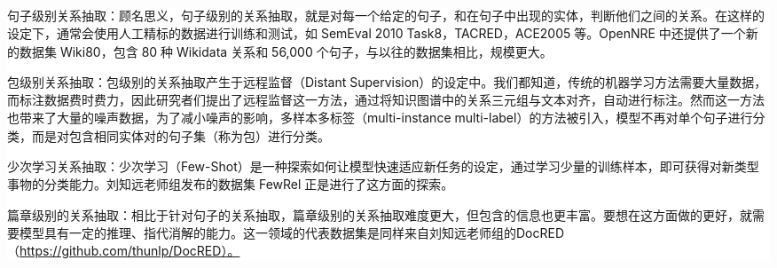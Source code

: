 

句子级别关系抽取：顾名思义，句子级别的关系抽取，就是对每一个给定的句子，和在句子中出现的实体，判断他们之间的关系。在这样的设定下，通常会使用人工精标的数据进行训练和测试，如 SemEval 2010 Task8，TACRED，ACE2005 等。OpenNRE 中还提供了一个新的数据集 Wiki80，包含 80 种 Wikidata 关系和 56,000 个句子，与以往的数据集相比，规模更大。
 
包级别关系抽取：包级别的关系抽取产生于远程监督（Distant Supervision）的设定中。我们都知道，传统的机器学习方法需要大量数据，而标注数据费时费力，因此研究者们提出了远程监督这一方法，通过将知识图谱中的关系三元组与文本对齐，自动进行标注。然而这一方法也带来了大量的噪声数据，为了减小噪声的影响，多样本多标签（multi-instance multi-label）的方法被引入，模型不再对单个句子进行分类，而是对包含相同实体对的句子集（称为包）进行分类。
 
少次学习关系抽取：少次学习（Few-Shot）是一种探索如何让模型快速适应新任务的设定，通过学习少量的训练样本，即可获得对新类型事物的分类能力。刘知远老师组发布的数据集 FewRel 正是进行了这方面的探索。
 
篇章级别的关系抽取：相比于针对句子的关系抽取，篇章级别的关系抽取难度更大，但包含的信息也更丰富。要想在这方面做的更好，就需要模型具有一定的推理、指代消解的能力。这一领域的代表数据集是同样来自刘知远老师组的DocRED（https://github.com/thunlp/DocRED）。